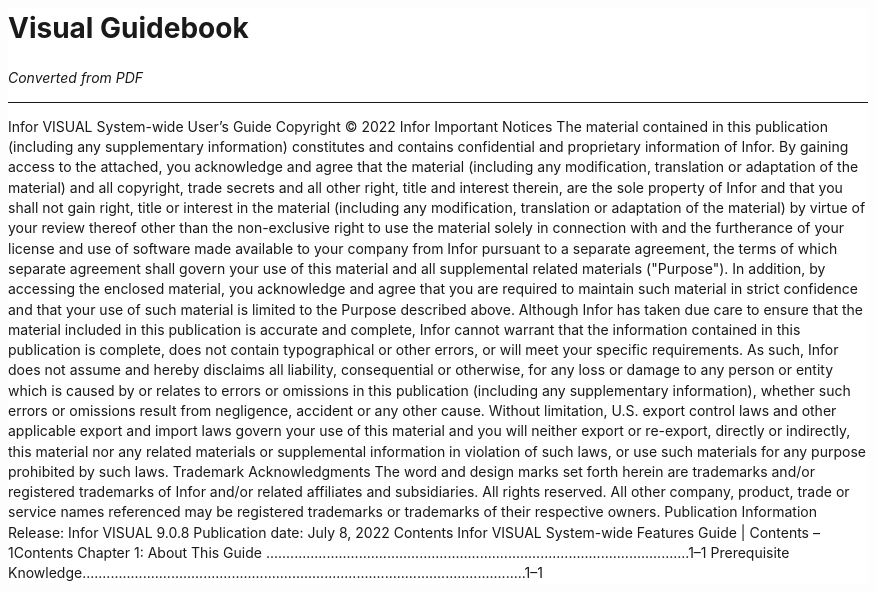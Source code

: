 # Visual Guidebook

*Converted from PDF*

---

Infor VISUAL System-wide User’s 
Guide
Copyright © 2022 Infor
Important Notices
The material contained in this publication (including any supplementary information) constitutes and contains 
confidential and proprietary information of Infor.
By gaining access to the attached, you acknowledge and agree that the material (including any modification, 
translation or adaptation of the material) and all copyright, trade secrets and all other right, title and interest therein, are 
the sole property of Infor and that you shall not gain right, title or interest in the material (including any modification, 
translation or adaptation of the material) by virtue of your review thereof other than the non-exclusive right to use the 
material solely in connection with and the furtherance of your license and use of software made available to your 
company from Infor pursuant to a separate agreement, the terms of which separate agreement shall govern your use 
of this material and all supplemental related materials ("Purpose").
In addition, by accessing the enclosed material, you acknowledge and agree that you are required to maintain such 
material in strict confidence and that your use of such material is limited to the Purpose described above. Although 
Infor has taken due care to ensure that the material included in this publication is accurate and complete, Infor cannot 
warrant that the information contained in this publication is complete, does not contain typographical or other errors, or 
will meet your specific requirements. As such, Infor does not assume and hereby disclaims all liability, consequential or 
otherwise, for any loss or damage to any person or entity which is caused by or relates to errors or omissions in this 
publication (including any supplementary information), whether such errors or omissions result from negligence, 
accident or any other cause.
Without limitation, U.S. export control laws and other applicable export and import laws govern your use of this material 
and you will neither export or re-export, directly or indirectly, this material nor any related materials or supplemental 
information in violation of such laws, or use such materials for any purpose prohibited by such laws.
Trademark Acknowledgments
The word and design marks set forth herein are trademarks and/or registered trademarks of Infor and/or related 
affiliates and subsidiaries. All rights reserved. All other company, product, trade or service names referenced may be 
registered trademarks or trademarks of their respective owners.
Publication Information
Release: Infor VISUAL 9.0.8
Publication date: July 8, 2022
Contents
Infor VISUAL System-wide Features Guide | Contents – 1Contents
Chapter 1: About This Guide .........................................................................................................1–1
Prerequisite Knowledge..............................................................................................................1–1